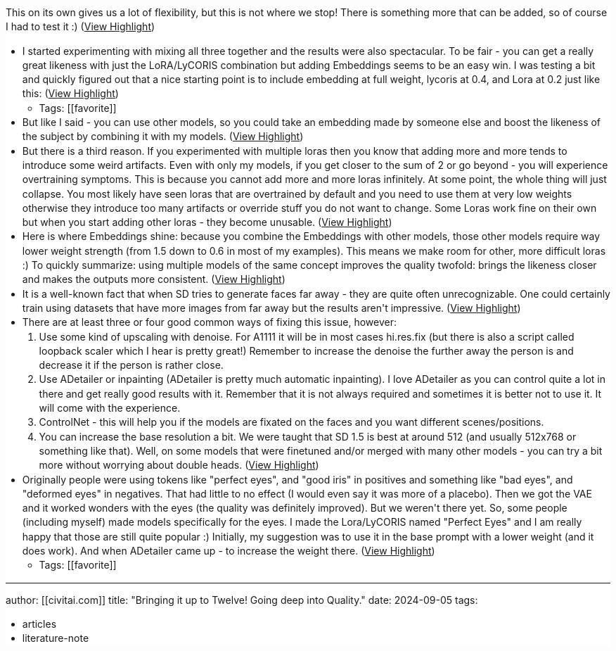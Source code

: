   This on its own gives us a lot of flexibility, but this is not where we stop! There is something more that can be added, so of course I had to test it :) ([View Highlight](https://read.readwise.io/read/01hvgz1bqrt30qbz2dcjr8xcna))
- I started experimenting with mixing all three together and the results were also spectacular. To be fair - you can get a really great likeness with just the LoRA/LyCORIS combination but adding Embeddings seems to be an easy win.
  I was testing a bit and quickly figured out that a nice starting point is to include embedding at full weight, lycoris at 0.4, and Lora at 0.2 just like this: ([View Highlight](https://read.readwise.io/read/01hvgz1n9z5cxmchqk95bttv1r))
    - Tags: [[favorite]] 
- But like I said - you can use other models, so you could take an embedding made by someone else and boost the likeness of the subject by combining it with my models. ([View Highlight](https://read.readwise.io/read/01hvgz2rap4fpwwzayyfdrnxgm))
- But there is a third reason. If you experimented with multiple loras then you know that adding more and more tends to introduce some weird artifacts. Even with only my models, if you get closer to the sum of 2 or go beyond - you will experience overtraining symptoms.
  This is because you cannot add more and more loras infinitely. At some point, the whole thing will just collapse. You most likely have seen loras that are overtrained by default and you need to use them at very low weights otherwise they introduce too many artifacts or override stuff you do not want to change.
  Some Loras work fine on their own but when you start adding other loras - they become unusable. ([View Highlight](https://read.readwise.io/read/01hvgz3ng90df2akmcw53e5m2p))
- Here is where Embeddings shine: because you combine the Embeddings with other models, those other models require way lower weight strength (from 1.5 down to 0.6 in most of my examples). This means we make room for other, more difficult loras :)
  To quickly summarize: using multiple models of the same concept improves the quality twofold: brings the likeness closer and makes the outputs more consistent. ([View Highlight](https://read.readwise.io/read/01hvgz3w2znbnpdprhxj472ach))
- It is a well-known fact that when SD tries to generate faces far away - they are quite often unrecognizable. One could certainly train using datasets that have more images from far away but the results aren't impressive. ([View Highlight](https://read.readwise.io/read/01hvgz4a3xm0v3jzrtfnjedmdw))
- There are at least three or four good common ways of fixing this issue, however:
  1) Use some kind of upscaling with denoise. For A1111 it will be in most cases hi.res.fix (but there is also a script called loopback scaler which I hear is pretty great!)
  Remember to increase the denoise the further away the person is and decrease it if the person is rather close.
  2) Use ADetailer or inpainting (ADetailer is pretty much automatic inpainting). I love ADetailer as you can control quite a lot in there and get really good results with it. Remember that it is not always required and sometimes it is better not to use it. It will come with the experience.
  3) ControlNet - this will help you if the models are fixated on the faces and you want different scenes/positions.
  4) You can increase the base resolution a bit. We were taught that SD 1.5 is best at around 512 (and usually 512x768 or something like that). Well, on some models that were finetuned and/or merged with many other models - you can try a bit more without worrying about double heads. ([View Highlight](https://read.readwise.io/read/01hvgz4r6mnsncdsb26z2aycwc))
- Originally people were using tokens like "perfect eyes", and "good iris" in positives and something like "bad eyes", and "deformed eyes" in negatives. That had little to no effect (I would even say it was more of a placebo).
  Then we got the VAE and it worked wonders with the eyes (the quality was definitely improved). But we weren't there yet.
  So, some people (including myself) made models specifically for the eyes. I made the Lora/LyCORIS named "Perfect Eyes" and I am really happy that those are still quite popular :)
  Initially, my suggestion was to use it in the base prompt with a lower weight (and it does work). And when ADetailer came up - to increase the weight there. ([View Highlight](https://read.readwise.io/read/01hvgz501a37xsjf9bjfaethv8))
    - Tags: [[favorite]] 
---
author: [[civitai.com]]
title: "Bringing it up to Twelve! Going deep into Quality."
date: 2024-09-05
tags: 
- articles
- literature-note